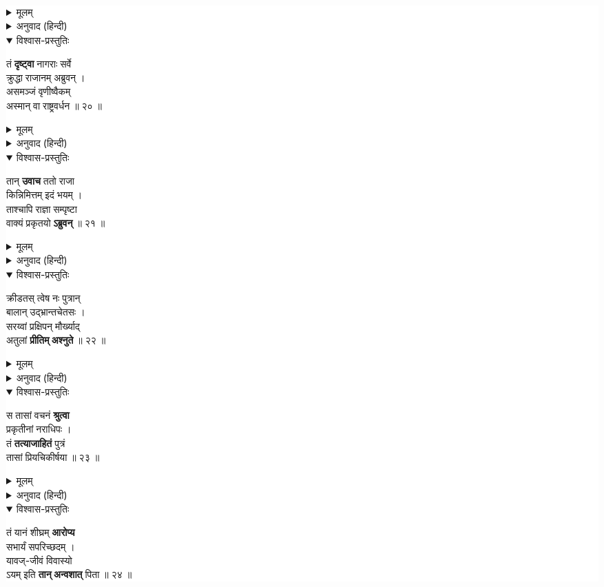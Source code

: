 <details><summary>मूलम्</summary></details>

<details><summary>अनुवाद (हिन्दी)</summary></details>

<details open><summary>विश्वास-प्रस्तुतिः</summary>

तं **दृष्ट्वा** नागराः सर्वे  
क्रुद्धा राजानम् अब्रुवन् ।  
असमञ्जं वृणीष्वैकम्  
अस्मान् वा राष्ट्रवर्धन ॥ २० ॥
</details>

<details><summary>मूलम्</summary></details>

<details><summary>अनुवाद (हिन्दी)</summary></details>

<details open><summary>विश्वास-प्रस्तुतिः</summary>

तान् **उवाच** ततो राजा  
किन्निमित्तम् इदं भयम् ।  
ताश्चापि राज्ञा सम्पृष्टा  
वाक्यं प्रकृतयो **ऽब्रुवन्** ॥ २१ ॥
</details>

<details><summary>मूलम्</summary></details>

<details><summary>अनुवाद (हिन्दी)</summary></details>

<details open><summary>विश्वास-प्रस्तुतिः</summary>

क्रीडतस् त्वेष नः पुत्रान्  
बालान् उद्‍भ्रान्तचेतसः ।  
सरय्वां प्रक्षिपन् मौर्ख्याद्  
अतुलां **प्रीतिम् अश्नुते** ॥ २२ ॥
</details>

<details><summary>मूलम्</summary></details>

<details><summary>अनुवाद (हिन्दी)</summary></details>

<details open><summary>विश्वास-प्रस्तुतिः</summary>

स तासां वचनं **श्रुत्वा**  
प्रकृतीनां नराधिपः ।  
तं **तत्याजाहितं** पुत्रं  
तासां प्रियचिकीर्षया ॥ २३ ॥
</details>

<details><summary>मूलम्</summary></details>

<details><summary>अनुवाद (हिन्दी)</summary></details>

<details open><summary>विश्वास-प्रस्तुतिः</summary>

तं यानं शीघ्रम् **आरोप्य**  
सभार्यं सपरिच्छदम् ।  
यावज्-जीवं विवास्यो  
ऽयम् इति **तान् अन्वशात्** पिता ॥ २४ ॥
</details>
